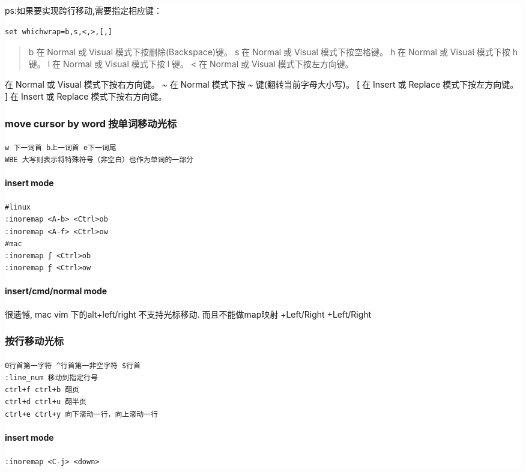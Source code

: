 ps:如果要实现跨行移动,需要指定相应键：

	set whichwrap=b,s,<,>,[,]

>b 
在 Normal 或 Visual 模式下按删除(Backspace)键。
s 
在 Normal 或 Visual 模式下按空格键。
h 
在 Normal 或 Visual 模式下按 h 键。
l 
在 Normal 或 Visual 模式下按 l 键。
< 
在 Normal 或 Visual 模式下按左方向键。
> 
在 Normal 或 Visual 模式下按右方向键。
~ 
在 Normal 模式下按 ~ 键(翻转当前字母大小写)。
[ 
在 Insert 或 Replace 模式下按左方向键。
] 
在 Insert 或 Replace 模式下按右方向键。


### move cursor by word 按单词移动光标

	w 下一词首 b上一词首 e下一词尾
	WBE 大写则表示将特殊符号（非空白）也作为单词的一部分

#### insert mode
	#linux
	:inoremap <A-b> <Ctrl>ob
	:inoremap <A-f> <Ctrl>ow
	#mac
	:inoremap ∫ <Ctrl>ob
	:inoremap ƒ <Ctrl>ow

#### insert/cmd/normal mode
很遗憾, mac vim 下的alt+left/right 不支持光标移动. 而且不能做map映射
	<shift>+Left/Right
	<ctrl>+Left/Right

### 按行移动光标
	0行首第一字符 ^行首第一非空字符 $行首
	:line_num 移动到指定行号
	ctrl+f ctrl+b 翻页
	ctrl+d ctrl+u 翻半页
	ctrl+e ctrl+y 向下滚动一行，向上滚动一行

#### insert mode
	:inoremap <C-j> <down>


